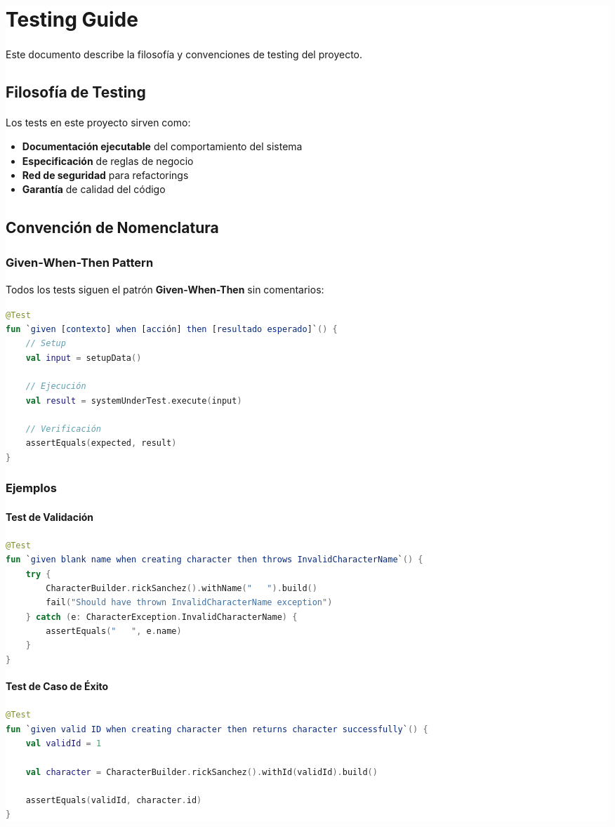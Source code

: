 # Testing Guide

Este documento describe la filosofía y convenciones de testing del proyecto.

## Filosofía de Testing

Los tests en este proyecto sirven como:
- **Documentación ejecutable** del comportamiento del sistema
- **Especificación** de reglas de negocio
- **Red de seguridad** para refactorings
- **Garantía** de calidad del código

## Convención de Nomenclatura

### Given-When-Then Pattern

Todos los tests siguen el patrón **Given-When-Then** sin comentarios:

```kotlin
@Test
fun `given [contexto] when [acción] then [resultado esperado]`() {
    // Setup
    val input = setupData()

    // Ejecución
    val result = systemUnderTest.execute(input)

    // Verificación
    assertEquals(expected, result)
}
```

### Ejemplos

#### Test de Validación
```kotlin
@Test
fun `given blank name when creating character then throws InvalidCharacterName`() {
    try {
        CharacterBuilder.rickSanchez().withName("   ").build()
        fail("Should have thrown InvalidCharacterName exception")
    } catch (e: CharacterException.InvalidCharacterName) {
        assertEquals("   ", e.name)
    }
}
```

#### Test de Caso de Éxito
```kotlin
@Test
fun `given valid ID when creating character then returns character successfully`() {
    val validId = 1

    val character = CharacterBuilder.rickSanchez().withId(validId).build()

    assertEquals(validId, character.id)
}
```
